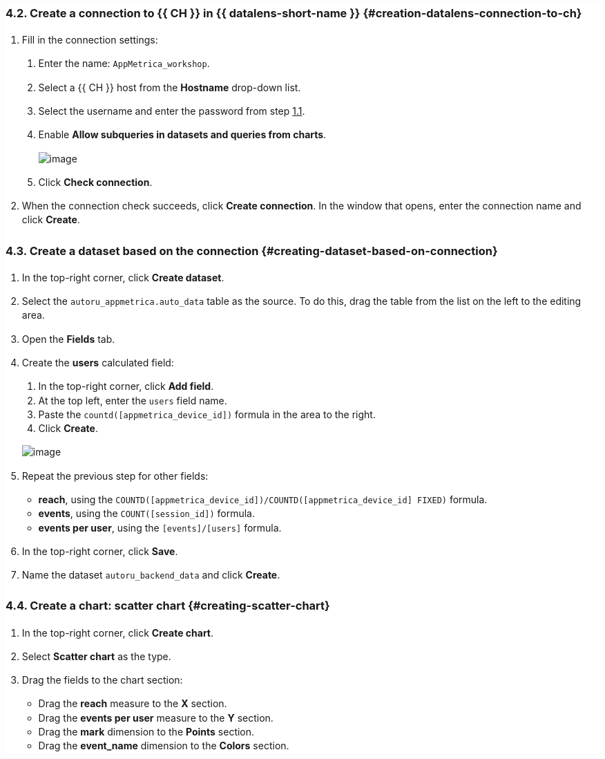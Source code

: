 ### 4.2. Create a connection to {{ CH }} in {{ datalens-short-name }} {#creation-datalens-connection-to-ch}

1. Fill in the connection settings:

   1. Enter the name: `AppMetrica_workshop`.
   1. Select a {{ CH }} host from the **Hostname** drop-down list.
   1. Select the username and enter the password from step [1.1](#ch-connection).
   1. Enable **Allow subqueries in datasets and queries from charts**.

      ![image](../../_assets/datalens/solution-13/08-ch-connection.png)

   1. Click **Check connection**.

1. When the connection check succeeds, click **Create connection**. In the window that opens, enter the connection name and click **Create**.

### 4.3. Create a dataset based on the connection {#creating-dataset-based-on-connection}

1. In the top-right corner, click **Create dataset**.
1. Select the `autoru_appmetrica.auto_data` table as the source. To do this, drag the table from the list on the left to the editing area.
1. Open the **Fields** tab.
1. Create the **users** calculated field:

   1. In the top-right corner, click **Add field**.
   1. At the top left, enter the `users` field name.
   1. Paste the `countd([appmetrica_device_id])` formula in the area to the right.
   1. Click **Create**.

   ![image](../../_assets/datalens/solution-13/09-datalens-field.png)

1. Repeat the previous step for other fields:

   * **reach**, using the `COUNTD([appmetrica_device_id])/COUNTD([appmetrica_device_id] FIXED)` formula.
   * **events**, using the `COUNT([session_id])` formula.
   * **events per user**, using the `[events]/[users]` formula.

1. In the top-right corner, click **Save**.
1. Name the dataset `autoru_backend_data` and click **Create**.

### 4.4. Create a chart: scatter chart {#creating-scatter-chart}

1. In the top-right corner, click **Create chart**.
1. Select **Scatter chart** as the type.
1. Drag the fields to the chart section:

   * Drag the **reach** measure to the **X** section.
   * Drag the **events per user** measure to the **Y** section.
   * Drag the **mark** dimension to the **Points** section.
   * Drag the **event_name** dimension to the **Colors** section.
